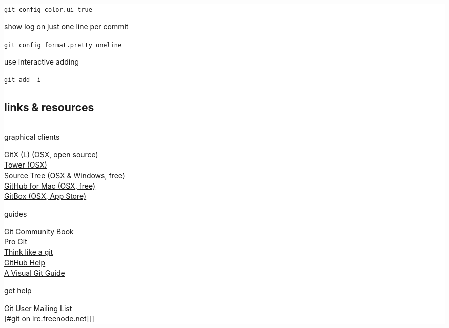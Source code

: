 `git config color.ui true`

show log on just one line per commit

`git config format.pretty oneline`

use interactive adding

`git add -i`

## links & resources
---

graphical clients

[GitX (L) (OSX, open source)][]  
[Tower (OSX)][]  
[Source Tree (OSX & Windows, free)][]  
[GitHub for Mac (OSX, free)][]  
[GitBox (OSX, App Store)][]

[GitX (L) (OSX, open source)]: http://gitx.laullon.com/ "GitX (L) (OSX, open source)"
[Tower (OSX)]: http://www.git-tower.com/ "Tower (OSX)"
[Source Tree (OSX & Windows, free)]: http://www.sourcetreeapp.com/ "Source Tree (OSX & Windows, free)"
[GitHub for Mac (OSX, free)]: http://mac.github.com/ "GitHub for Mac (OSX, free)"
[GitBox (OSX, App Store)]: https://itunes.apple.com/gb/app/gitbox/id403388357?mt=12 "GitBox (OSX, App Store)"

guides

[Git Community Book][]  
[Pro Git][]  
[Think like a git][]  
[GitHub Help][]  
[A Visual Git Guide][]  

[Git Community Book]: http://book.git-scm.com/  "Git Community Book"
[Pro Git]: http://progit.org/book/ "Pro Git"
[Think like a git]: http://think-like-a-git.net/ "Think like a git"
[GitHub Help]: http://help.github.com/ "GitHub Help"
[A Visual Git Guide]:http://marklodato.github.com/visual-git-guide/index-en.html "A Visual Git Guide"

get help

[Git User Mailing List][]  
[\#git on irc.freenode.net][]  

[Git User Mailing List]: http://groups.google.com/group/git-users/ "Git User Mailing List"
[#git on irc.freenode.net]: http://jk.gs/git/ "#git on irc.freenode.net"
